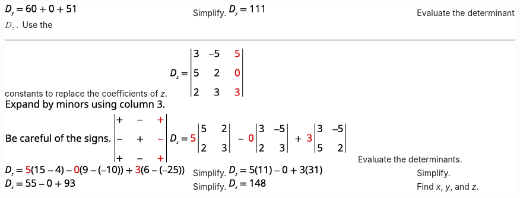 <td data-valign="top" data-align="left"><span data-type="media" data-alt="."><img src="../resources/CNX_IntAlg_Figure_04_06_018s_img.jpg" alt="." /></span></td>
</tr>
<tr valign="top">
<td data-valign="top" data-align="left">Simplify.</td>
<td data-valign="top" data-align="left"><span data-type="media" data-alt="."><img src="../resources/CNX_IntAlg_Figure_04_06_018t_img.jpg" alt="." /></span></td>
</tr>
<tr valign="top">
<td data-valign="top" data-align="left">Evaluate the determinant <math xmlns="http://www.w3.org/1998/Math/MathML"><mrow><msub><mi>D</mi><mi>z</mi></msub><mo>.</mo></mrow></math> Use the<hr data-type="newline" />constants to replace the coefficients of <em>z</em>.</td>
<td data-valign="top" data-align="left"><span data-type="media" data-alt="."><img src="../resources/CNX_IntAlg_Figure_04_06_018u_img.jpg" alt="." /></span></td>
</tr>
<tr valign="top">
<td data-valign="top" data-align="left"><span data-type="media" data-alt="."><img src="../resources/CNX_IntAlg_Figure_04_06_018c_img.jpg" alt="." /></span></td>
<td data-valign="top" data-align="left"><span data-type="media" data-alt="."><img src="../resources/CNX_IntAlg_Figure_04_06_018v_img.jpg" alt="." /></span></td>
</tr>
<tr valign="top">
<td data-valign="top" data-align="left">Evaluate the determinants.</td>
<td data-valign="top" data-align="left"><span data-type="media" data-alt="."><img src="../resources/CNX_IntAlg_Figure_04_06_018w_img.jpg" alt="." /></span></td>
</tr>
<tr valign="top">
<td data-valign="top" data-align="left">Simplify.</td>
<td data-valign="top" data-align="left"><span data-type="media" data-alt="."><img src="../resources/CNX_IntAlg_Figure_04_06_018x_img.jpg" alt="." /></span></td>
</tr>
<tr valign="top">
<td data-valign="top" data-align="left">Simplify.</td>
<td data-valign="top" data-align="left"><span data-type="media" data-alt="."><img src="../resources/CNX_IntAlg_Figure_04_06_018y_img.jpg" alt="." /></span></td>
</tr>
<tr valign="top">
<td data-valign="top" data-align="left">Simplify.</td>
<td data-valign="top" data-align="left"><span data-type="media" data-alt="."><img src="../resources/CNX_IntAlg_Figure_04_06_018z_img.jpg" alt="." /></span></td>
</tr>
<tr valign="top">
<td data-valign="top" data-align="left">Find <em>x</em>, <em>y</em>, and <em>z</em>.</td>